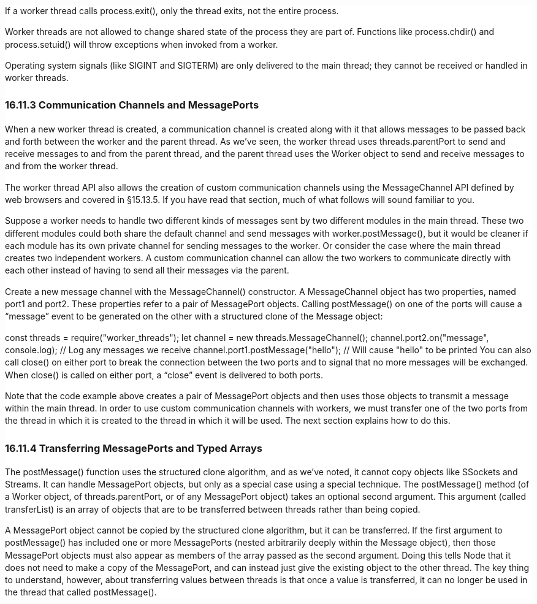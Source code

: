 If a worker thread calls process.exit(), only the thread exits, not the entire process.

Worker threads are not allowed to change shared state of the process they are part of. Functions like process.chdir() and process.setuid() will throw exceptions when invoked from a worker.

Operating system signals (like SIGINT and SIGTERM) are only delivered to the main thread; they cannot be received or handled in worker threads.

### 16.11.3 Communication Channels and MessagePorts

When a new worker thread is created, a communication channel is created along with it that allows messages to be passed back and forth between the worker and the parent thread. As we’ve seen, the worker thread uses threads.parentPort to send and receive messages to and from the parent thread, and the parent thread uses the Worker object to send and receive messages to and from the worker thread.

The worker thread API also allows the creation of custom communication channels using the MessageChannel API defined by web browsers and covered in §15.13.5. If you have read that section, much of what follows will sound familiar to you.

Suppose a worker needs to handle two different kinds of messages sent by two different modules in the main thread. These two different modules could both share the default channel and send messages with worker.postMessage(), but it would be cleaner if each module has its own private channel for sending messages to the worker. Or consider the case where the main thread creates two independent workers. A custom communication channel can allow the two workers to communicate directly with each other instead of having to send all their messages via the parent.

Create a new message channel with the MessageChannel() constructor. A MessageChannel object has two properties, named port1 and port2. These properties refer to a pair of MessagePort objects. Calling postMessage() on one of the ports will cause a “message” event to be generated on the other with a structured clone of the Message object:

const threads = require("worker\_threads"); let channel = new threads.MessageChannel(); channel.port2.on("message", console.log); // Log any messages we receive channel.port1.postMessage("hello"); // Will cause "hello" to be printed You can also call close() on either port to break the connection between the two ports and to signal that no more messages will be exchanged. When close() is called on either port, a “close” event is delivered to both ports.

Note that the code example above creates a pair of MessagePort objects and then uses those objects to transmit a message within the main thread. In order to use custom communication channels with workers, we must transfer one of the two ports from the thread in which it is created to the thread in which it will be used. The next section explains how to do this.

### 16.11.4 Transferring MessagePorts and Typed Arrays

The postMessage() function uses the structured clone algorithm, and as we’ve noted, it cannot copy objects like SSockets and Streams. It can handle MessagePort objects, but only as a special case using a special technique. The postMessage() method (of a Worker object, of threads.parentPort, or of any MessagePort object) takes an optional second argument. This argument (called transferList) is an array of objects that are to be transferred between threads rather than being copied.

A MessagePort object cannot be copied by the structured clone algorithm, but it can be transferred. If the first argument to postMessage() has included one or more MessagePorts (nested arbitrarily deeply within the Message object), then those MessagePort objects must also appear as members of the array passed as the second argument. Doing this tells Node that it does not need to make a copy of the MessagePort, and can instead just give the existing object to the other thread. The key thing to understand, however, about transferring values between threads is that once a value is transferred, it can no longer be used in the thread that called postMessage().
